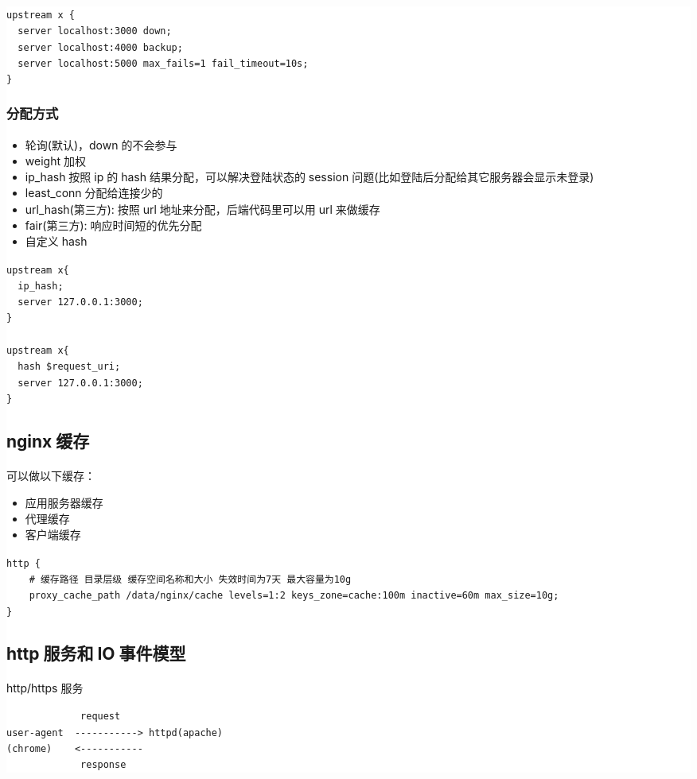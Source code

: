 ```
upstream x {
  server localhost:3000 down;
  server localhost:4000 backup;
  server localhost:5000 max_fails=1 fail_timeout=10s;
}
```

### 分配方式

-   轮询(默认)，down 的不会参与
-   weight 加权
-   ip_hash 按照 ip 的 hash 结果分配，可以解决登陆状态的 session 问题(比如登陆后分配给其它服务器会显示未登录)
-   least_conn 分配给连接少的
-   url_hash(第三方): 按照 url 地址来分配，后端代码里可以用 url 来做缓存
-   fair(第三方): 响应时间短的优先分配
-   自定义 hash

```
upstream x{
  ip_hash;
  server 127.0.0.1:3000;
}

upstream x{
  hash $request_uri;
  server 127.0.0.1:3000;
}
```

## nginx 缓存

可以做以下缓存：

-   应用服务器缓存
-   代理缓存
-   客户端缓存

```
http {
    # 缓存路径 目录层级 缓存空间名称和大小 失效时间为7天 最大容量为10g
    proxy_cache_path /data/nginx/cache levels=1:2 keys_zone=cache:100m inactive=60m max_size=10g;
}
```

## http 服务和 IO 事件模型

http/https 服务

```
             request
user-agent  -----------> httpd(apache)
(chrome)    <-----------
             response
```
